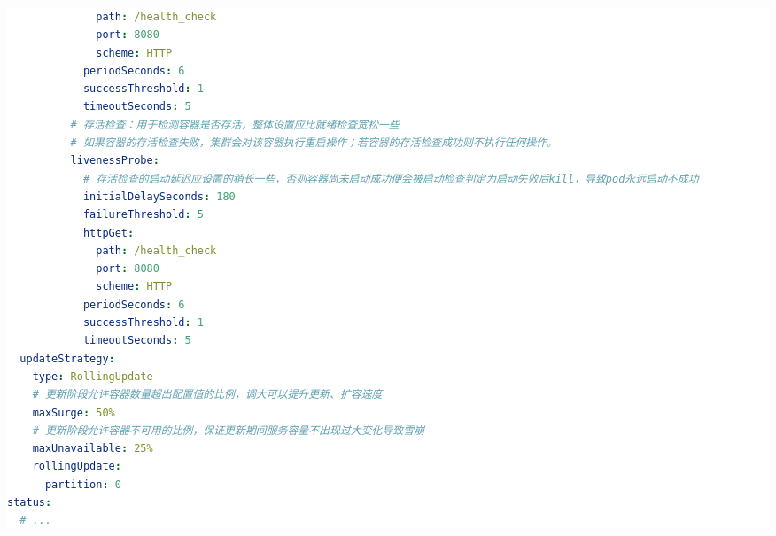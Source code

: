 ```yaml
              path: /health_check
              port: 8080
              scheme: HTTP
            periodSeconds: 6
            successThreshold: 1
            timeoutSeconds: 5
          # 存活检查：用于检测容器是否存活，整体设置应比就绪检查宽松一些
          # 如果容器的存活检查失败，集群会对该容器执行重启操作；若容器的存活检查成功则不执行任何操作。
          livenessProbe:
            # 存活检查的启动延迟应设置的稍长一些，否则容器尚未启动成功便会被启动检查判定为启动失败后kill，导致pod永远启动不成功
            initialDelaySeconds: 180  
            failureThreshold: 5
            httpGet:
              path: /health_check
              port: 8080
              scheme: HTTP
            periodSeconds: 6
            successThreshold: 1
            timeoutSeconds: 5
  updateStrategy:
    type: RollingUpdate
    # 更新阶段允许容器数量超出配置值的比例，调大可以提升更新、扩容速度
    maxSurge: 50%
    # 更新阶段允许容器不可用的比例，保证更新期间服务容量不出现过大变化导致雪崩
    maxUnavailable: 25%
    rollingUpdate:
      partition: 0
status:
  # ...
```